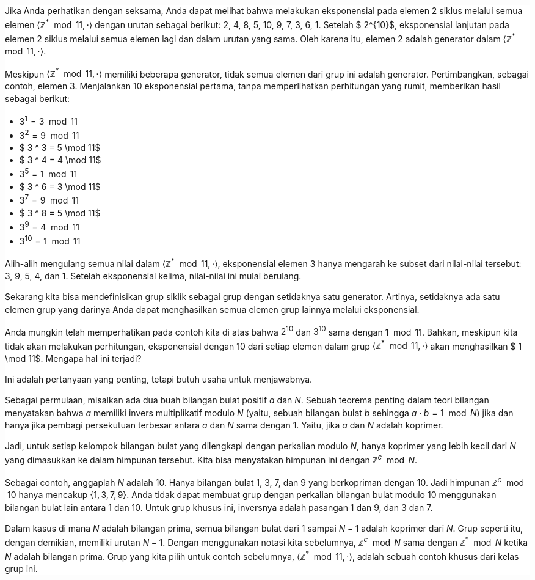 Jika Anda perhatikan dengan seksama, Anda dapat melihat bahwa melakukan eksponensial pada elemen 2 siklus melalui semua elemen $\langle \mathbb{Z}^* \mod 11, \cdot \rangle$ dengan urutan sebagai berikut: 2, 4, 8, 5, 10, 9, 7, 3, 6, 1. Setelah $ 2^{10}$, eksponensial lanjutan pada elemen 2 siklus melalui semua elemen lagi dan dalam urutan yang sama. Oleh karena itu, elemen 2 adalah generator dalam $\langle \mathbb{Z}^* \mod 11, \cdot \rangle$.

Meskipun $\langle \mathbb{Z}^* \mod 11, \cdot \rangle$ memiliki beberapa generator, tidak semua elemen dari grup ini adalah generator. Pertimbangkan, sebagai contoh, elemen 3. Menjalankan 10 eksponensial pertama, tanpa memperlihatkan perhitungan yang rumit, memberikan hasil sebagai berikut:


- $3^1 = 3 \mod 11$
- $3^2 = 9 \mod 11$
- $ 3 ^ 3 = 5 \mod 11$
- $ 3 ^ 4 = 4 \mod 11$
- $3^5 = 1 \mod 11$
- $ 3 ^ 6 = 3 \mod 11$
- $3^7 = 9 \mod 11$
- $ 3 ^ 8 = 5 \mod 11$
- $3^9 = 4 \mod 11$
- $3^{10} = 1 \mod 11$

Alih-alih mengulang semua nilai dalam $\langle \mathbb{Z}^* \mod 11, \cdot \rangle$, eksponensial elemen 3 hanya mengarah ke subset dari nilai-nilai tersebut: 3, 9, 5, 4, dan 1. Setelah eksponensial kelima, nilai-nilai ini mulai berulang.

Sekarang kita bisa mendefinisikan grup siklik sebagai grup dengan setidaknya satu generator. Artinya, setidaknya ada satu elemen grup yang darinya Anda dapat menghasilkan semua elemen grup lainnya melalui eksponensial.

Anda mungkin telah memperhatikan pada contoh kita di atas bahwa $2^{10}$ dan $3^{10}$ sama dengan $1 \mod 11$. Bahkan, meskipun kita tidak akan melakukan perhitungan, eksponensial dengan 10 dari setiap elemen dalam grup $\langle \mathbb{Z}^* \mod 11, \cdot \rangle$ akan menghasilkan $ 1 \mod 11$. Mengapa hal ini terjadi?

Ini adalah pertanyaan yang penting, tetapi butuh usaha untuk menjawabnya.

Sebagai permulaan, misalkan ada dua buah bilangan bulat positif $a$ dan $N$. Sebuah teorema penting dalam teori bilangan menyatakan bahwa $a$ memiliki invers multiplikatif modulo $N$ (yaitu, sebuah bilangan bulat $b$ sehingga $a \cdot b = 1 \mod N$) jika dan hanya jika pembagi persekutuan terbesar antara $a$ dan $N$ sama dengan 1. Yaitu, jika $a$ dan $N$ adalah koprimer.

Jadi, untuk setiap kelompok bilangan bulat yang dilengkapi dengan perkalian modulo $N$, hanya koprimer yang lebih kecil dari $N$ yang dimasukkan ke dalam himpunan tersebut. Kita bisa menyatakan himpunan ini dengan $\mathbb{Z}^c \mod N$.

Sebagai contoh, anggaplah $N$ adalah 10. Hanya bilangan bulat 1, 3, 7, dan 9 yang berkopriman dengan 10. Jadi himpunan $\mathbb{Z}^c \mod 10$ hanya mencakup $\{1, 3, 7, 9\}$. Anda tidak dapat membuat grup dengan perkalian bilangan bulat modulo 10 menggunakan bilangan bulat lain antara 1 dan 10. Untuk grup khusus ini, inversnya adalah pasangan 1 dan 9, dan 3 dan 7.

Dalam kasus di mana $N$ adalah bilangan prima, semua bilangan bulat dari 1 sampai $N - 1$ adalah koprimer dari $N$. Grup seperti itu, dengan demikian, memiliki urutan $N - 1$. Dengan menggunakan notasi kita sebelumnya, $\mathbb{Z}^c \mod N$ sama dengan $\mathbb{Z}^* \mod N$ ketika $N$ adalah bilangan prima. Grup yang kita pilih untuk contoh sebelumnya, $\langle \mathbb{Z}^* \mod 11, \cdot \rangle$, adalah sebuah contoh khusus dari kelas grup ini.
